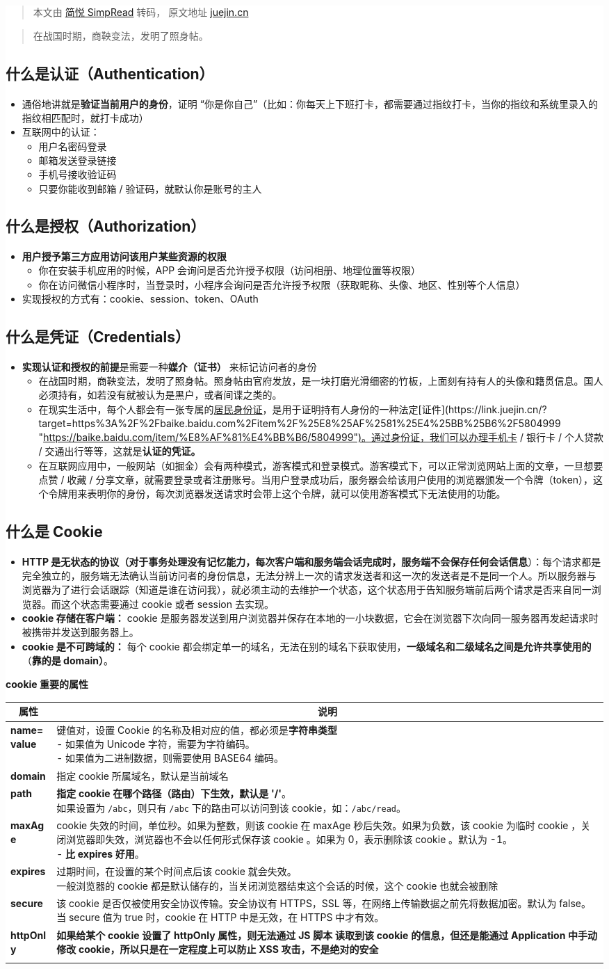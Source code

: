 > 本文由 [简悦 SimpRead](http://ksria.com/simpread/) 转码， 原文地址 [juejin.cn](https://juejin.cn/post/6844904034181070861)

> 在战国时期，商鞅变法，发明了照身帖。

什么是认证（Authentication）
---------------------

*   通俗地讲就是**验证当前用户的身份**，证明 “你是你自己”（比如：你每天上下班打卡，都需要通过指纹打卡，当你的指纹和系统里录入的指纹相匹配时，就打卡成功）
*   互联网中的认证：
    *   用户名密码登录
    *   邮箱发送登录链接
    *   手机号接收验证码
    *   只要你能收到邮箱 / 验证码，就默认你是账号的主人

什么是授权（Authorization）
--------------------

*   **用户授予第三方应用访问该用户某些资源的权限**
    *   你在安装手机应用的时候，APP 会询问是否允许授予权限（访问相册、地理位置等权限）
    *   你在访问微信小程序时，当登录时，小程序会询问是否允许授予权限（获取昵称、头像、地区、性别等个人信息）
*   实现授权的方式有：cookie、session、token、OAuth

什么是凭证（Credentials）
------------------

*   **实现认证和授权的前提**是需要一种**媒介（证书）** 来标记访问者的身份
    *   在战国时期，商鞅变法，发明了照身帖。照身帖由官府发放，是一块打磨光滑细密的竹板，上面刻有持有人的头像和籍贯信息。国人必须持有，如若没有就被认为是黑户，或者间谍之类的。
    *   在现实生活中，每个人都会有一张专属的[居民身份证](https://link.juejin.cn/?target=https%3A%2F%2Fbaike.baidu.com%2Fitem%2F%25E5%25B1%2585%25E6%25B0%2591%25E8%25BA%25AB%25E4%25BB%25BD%25E8%25AF%2581%2F2080960 "https://baike.baidu.com/item/%E5%B1%85%E6%B0%91%E8%BA%AB%E4%BB%BD%E8%AF%81/2080960")，是用于证明持有人身份的一种法定[证件](https://link.juejin.cn/?target=https%3A%2F%2Fbaike.baidu.com%2Fitem%2F%25E8%25AF%2581%25E4%25BB%25B6%2F5804999 "https://baike.baidu.com/item/%E8%AF%81%E4%BB%B6/5804999")。通过身份证，我们可以办理手机卡 / 银行卡 / 个人贷款 / 交通出行等等，这就是**认证的凭证。**
    *   在互联网应用中，一般网站（如掘金）会有两种模式，游客模式和登录模式。游客模式下，可以正常浏览网站上面的文章，一旦想要点赞 / 收藏 / 分享文章，就需要登录或者注册账号。当用户登录成功后，服务器会给该用户使用的浏览器颁发一个令牌（token），这个令牌用来表明你的身份，每次浏览器发送请求时会带上这个令牌，就可以使用游客模式下无法使用的功能。

什么是 Cookie
----------

*   **HTTP 是无状态的协议（对于事务处理没有记忆能力，每次客户端和服务端会话完成时，服务端不会保存任何会话信息**）：每个请求都是完全独立的，服务端无法确认当前访问者的身份信息，无法分辨上一次的请求发送者和这一次的发送者是不是同一个人。所以服务器与浏览器为了进行会话跟踪（知道是谁在访问我），就必须主动的去维护一个状态，这个状态用于告知服务端前后两个请求是否来自同一浏览器。而这个状态需要通过 cookie 或者 session 去实现。
*   **cookie 存储在客户端：** cookie 是服务器发送到用户浏览器并保存在本地的一小块数据，它会在浏览器下次向同一服务器再发起请求时被携带并发送到服务器上。
*   **cookie 是不可跨域的：** 每个 cookie 都会绑定单一的域名，无法在别的域名下获取使用，**一级域名和二级域名之间是允许共享使用的**（**靠的是 domain）**。

**cookie 重要的属性**

<table><thead><tr><th>属性</th><th>说明</th></tr></thead><tbody><tr><td><strong>name=value</strong></td><td>键值对，设置 Cookie 的名称及相对应的值，都必须是<strong>字符串类型</strong><br>- 如果值为 Unicode 字符，需要为字符编码。<br>- 如果值为二进制数据，则需要使用 BASE64 编码。<br></td></tr><tr><td><strong>domain</strong></td><td>指定 cookie 所属域名，默认是当前域名</td></tr><tr><td><strong>path</strong></td><td><strong>指定 cookie 在哪个路径（路由）下生效，默认是 '/'</strong>。<br>如果设置为 <code>/abc</code>，则只有 <code>/abc</code> 下的路由可以访问到该 cookie，如：<code>/abc/read</code>。</td></tr><tr><td><strong>maxAge</strong></td><td>cookie 失效的时间，单位秒。如果为整数，则该 cookie 在 maxAge 秒后失效。如果为负数，该 cookie 为临时 cookie ，关闭浏览器即失效，浏览器也不会以任何形式保存该 cookie 。如果为 0，表示删除该 cookie 。默认为 -1。<br>- <strong>比 expires 好用</strong>。<br></td></tr><tr><td><strong>expires</strong></td><td>过期时间，在设置的某个时间点后该 cookie 就会失效。<br>一般浏览器的 cookie 都是默认储存的，当关闭浏览器结束这个会话的时候，这个 cookie 也就会被删除</td></tr><tr><td><strong>secure</strong></td><td>该 cookie 是否仅被使用安全协议传输。安全协议有 HTTPS，SSL 等，在网络上传输数据之前先将数据加密。默认为 false。<br>当 secure 值为 true 时，cookie 在 HTTP 中是无效，在 HTTPS 中才有效。</td></tr><tr><td><strong>httpOnly</strong></td><td><strong>如果给某个 cookie 设置了 httpOnly 属性，则无法通过 JS 脚本 读取到该 cookie 的信息，但还是能通过 Application 中手动修改 cookie，所以只是在一定程度上可以防止 XSS 攻击，不是绝对的安全</strong></td></tr><tr><td></td><td></td></tr></tbody></table>
